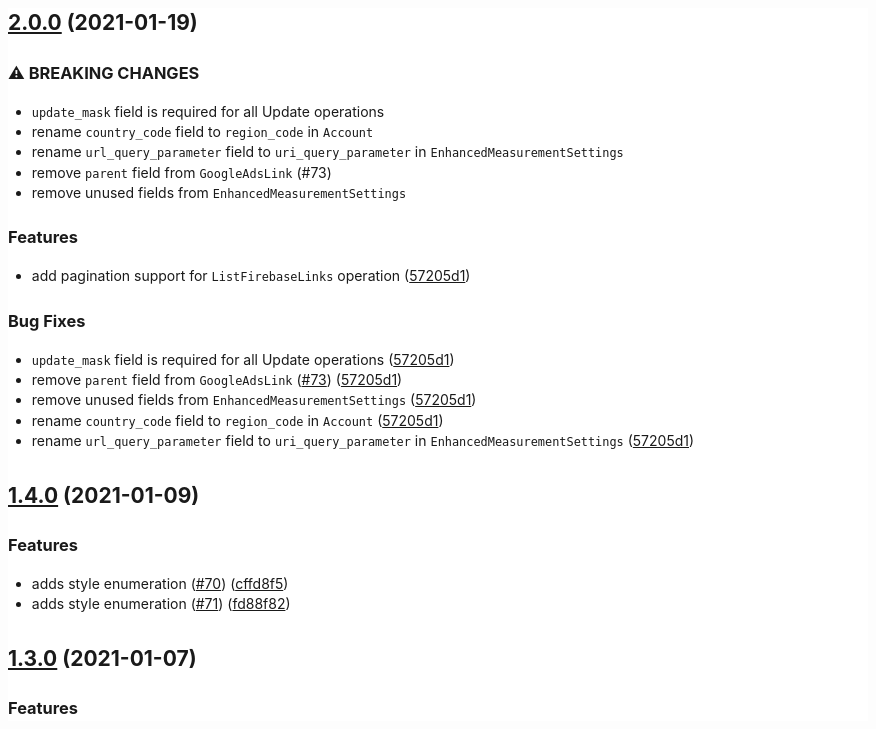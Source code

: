 ## [2.0.0](https://www.github.com/googleapis/nodejs-analytics-admin/compare/v1.4.0...v2.0.0) (2021-01-19)


### ⚠ BREAKING CHANGES

* `update_mask` field is required for all Update operations
* rename `country_code` field to `region_code` in `Account`
* rename `url_query_parameter` field to `uri_query_parameter` in `EnhancedMeasurementSettings`
* remove `parent` field from `GoogleAdsLink` (#73)
* remove unused fields from `EnhancedMeasurementSettings`

### Features

* add pagination support for `ListFirebaseLinks` operation ([57205d1](https://www.github.com/googleapis/nodejs-analytics-admin/commit/57205d16409af361342f77261767d77e84582965))


### Bug Fixes

* `update_mask` field is required for all Update operations ([57205d1](https://www.github.com/googleapis/nodejs-analytics-admin/commit/57205d16409af361342f77261767d77e84582965))
* remove `parent` field from `GoogleAdsLink` ([#73](https://www.github.com/googleapis/nodejs-analytics-admin/issues/73)) ([57205d1](https://www.github.com/googleapis/nodejs-analytics-admin/commit/57205d16409af361342f77261767d77e84582965))
* remove unused fields from `EnhancedMeasurementSettings`   ([57205d1](https://www.github.com/googleapis/nodejs-analytics-admin/commit/57205d16409af361342f77261767d77e84582965))
* rename `country_code` field to `region_code` in `Account` ([57205d1](https://www.github.com/googleapis/nodejs-analytics-admin/commit/57205d16409af361342f77261767d77e84582965))
* rename `url_query_parameter` field to `uri_query_parameter` in `EnhancedMeasurementSettings` ([57205d1](https://www.github.com/googleapis/nodejs-analytics-admin/commit/57205d16409af361342f77261767d77e84582965))

## [1.4.0](https://www.github.com/googleapis/nodejs-analytics-admin/compare/v1.3.0...v1.4.0) (2021-01-09)


### Features

* adds style enumeration ([#70](https://www.github.com/googleapis/nodejs-analytics-admin/issues/70)) ([cffd8f5](https://www.github.com/googleapis/nodejs-analytics-admin/commit/cffd8f53db7a24c1741a2818c168adb674c27c85))
* adds style enumeration ([#71](https://www.github.com/googleapis/nodejs-analytics-admin/issues/71)) ([fd88f82](https://www.github.com/googleapis/nodejs-analytics-admin/commit/fd88f826f3d5cf37c5f1ed7a32a997e7ec6441ed))

## [1.3.0](https://www.github.com/googleapis/nodejs-analytics-admin/compare/v1.2.3...v1.3.0) (2021-01-07)


### Features
